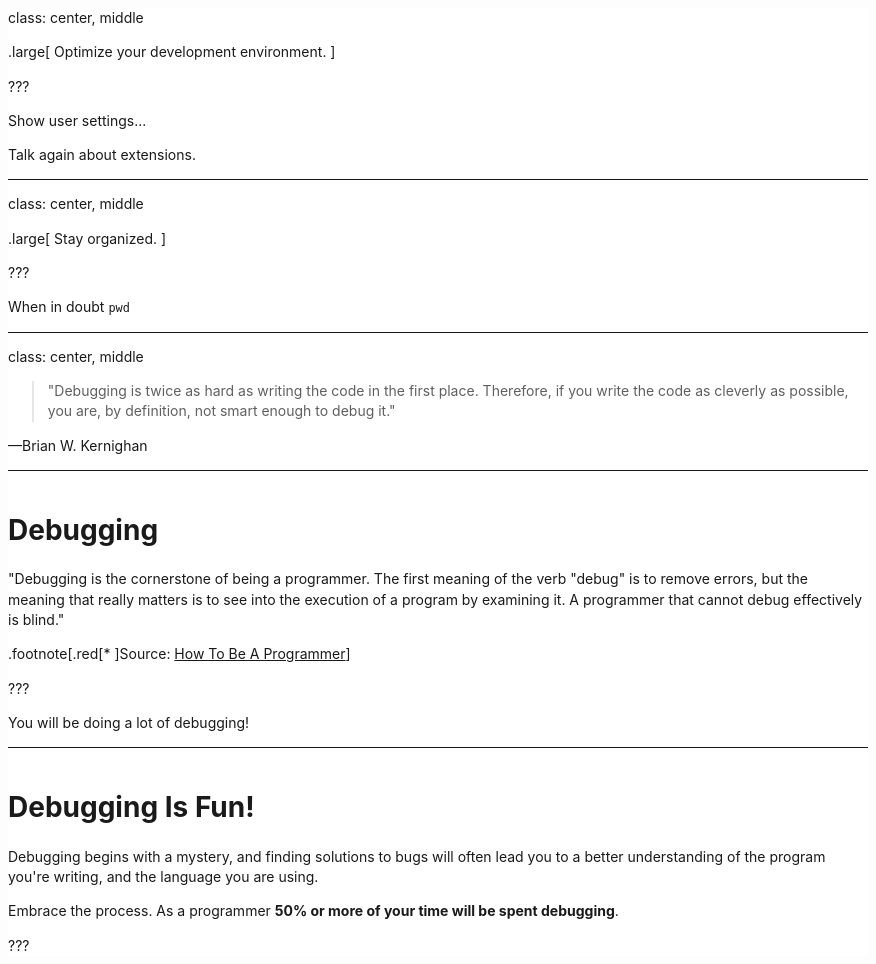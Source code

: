 class: center, middle

.large[
Optimize your development environment.
]

???

Show user settings...

Talk again about extensions.

---

class: center, middle

.large[
Stay organized.
]

???

When in doubt `pwd`

---

class: center, middle

> "Debugging is twice as hard as writing the code in the first place. Therefore, if you write the code as cleverly as possible, you are, by definition, not smart enough to debug it."

&mdash;Brian W. Kernighan

---

# Debugging

"Debugging is the cornerstone of being a programmer. The first meaning of the verb "debug" is to remove errors, but the meaning that really matters is to see into the execution of a program by examining it. A programmer that cannot debug effectively is blind."

.footnote[.red[* ]Source: [How To Be A Programmer](https://github.com/braydie/HowToBeAProgrammer/)]

???

You will be doing a lot of debugging!

---

# Debugging Is Fun!

Debugging begins with a mystery, and finding solutions to bugs will often lead you to a better understanding of the program you're writing, and the language you are using.

Embrace the process. As a programmer **50% or more of your time will be spent debugging**.

???
